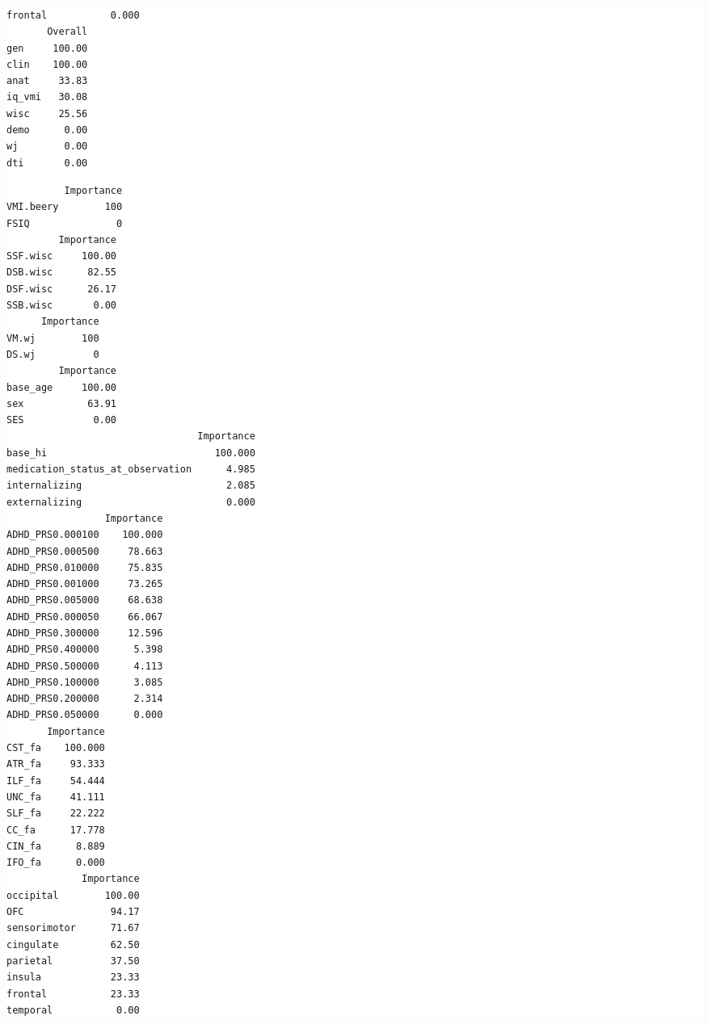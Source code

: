 ```
frontal           0.000
       Overall
gen     100.00
clin    100.00
anat     33.83
iq_vmi   30.08
wisc     25.56
demo      0.00
wj        0.00
dti       0.00
```

```
          Importance
VMI.beery        100
FSIQ               0
         Importance
SSF.wisc     100.00
DSB.wisc      82.55
DSF.wisc      26.17
SSB.wisc       0.00
      Importance
VM.wj        100
DS.wj          0
         Importance
base_age     100.00
sex           63.91
SES            0.00
                                 Importance
base_hi                             100.000
medication_status_at_observation      4.985
internalizing                         2.085
externalizing                         0.000
                 Importance
ADHD_PRS0.000100    100.000
ADHD_PRS0.000500     78.663
ADHD_PRS0.010000     75.835
ADHD_PRS0.001000     73.265
ADHD_PRS0.005000     68.638
ADHD_PRS0.000050     66.067
ADHD_PRS0.300000     12.596
ADHD_PRS0.400000      5.398
ADHD_PRS0.500000      4.113
ADHD_PRS0.100000      3.085
ADHD_PRS0.200000      2.314
ADHD_PRS0.050000      0.000
       Importance
CST_fa    100.000
ATR_fa     93.333
ILF_fa     54.444
UNC_fa     41.111
SLF_fa     22.222
CC_fa      17.778
CIN_fa      8.889
IFO_fa      0.000
             Importance
occipital        100.00
OFC               94.17
sensorimotor      71.67
cingulate         62.50
parietal          37.50
insula            23.33
frontal           23.33
temporal           0.00
```